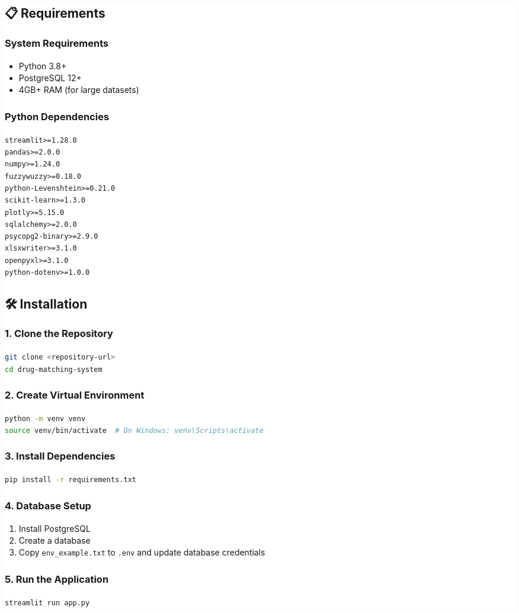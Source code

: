 ## 📋 Requirements

### System Requirements
- Python 3.8+
- PostgreSQL 12+
- 4GB+ RAM (for large datasets)

### Python Dependencies
```
streamlit>=1.28.0
pandas>=2.0.0
numpy>=1.24.0
fuzzywuzzy>=0.18.0
python-Levenshtein>=0.21.0
scikit-learn>=1.3.0
plotly>=5.15.0
sqlalchemy>=2.0.0
psycopg2-binary>=2.9.0
xlsxwriter>=3.1.0
openpyxl>=3.1.0
python-dotenv>=1.0.0
```

## 🛠️ Installation

### 1. Clone the Repository
```bash
git clone <repository-url>
cd drug-matching-system
```

### 2. Create Virtual Environment
```bash
python -m venv venv
source venv/bin/activate  # On Windows: venv\Scripts\activate
```

### 3. Install Dependencies
```bash
pip install -r requirements.txt
```

### 4. Database Setup
1. Install PostgreSQL
2. Create a database
3. Copy `env_example.txt` to `.env` and update database credentials

### 5. Run the Application
```bash
streamlit run app.py
```
